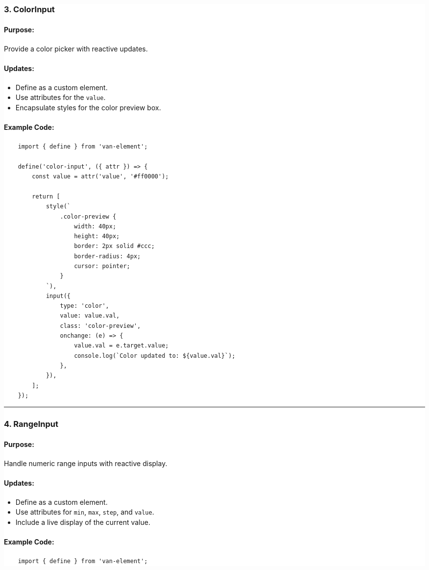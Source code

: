 
### 3. ColorInput

#### Purpose:
Provide a color picker with reactive updates.

#### Updates:
- Define as a custom element.
- Use attributes for the `value`.
- Encapsulate styles for the color preview box.

#### Example Code:
        import { define } from 'van-element';

        define('color-input', ({ attr }) => {
            const value = attr('value', '#ff0000');

            return [
                style(`
                    .color-preview {
                        width: 40px;
                        height: 40px;
                        border: 2px solid #ccc;
                        border-radius: 4px;
                        cursor: pointer;
                    }
                `),
                input({
                    type: 'color',
                    value: value.val,
                    class: 'color-preview',
                    onchange: (e) => {
                        value.val = e.target.value;
                        console.log(`Color updated to: ${value.val}`);
                    },
                }),
            ];
        });

---

### 4. RangeInput

#### Purpose:
Handle numeric range inputs with reactive display.

#### Updates:
- Define as a custom element.
- Use attributes for `min`, `max`, `step`, and `value`.
- Include a live display of the current value.

#### Example Code:
        import { define } from 'van-element';
